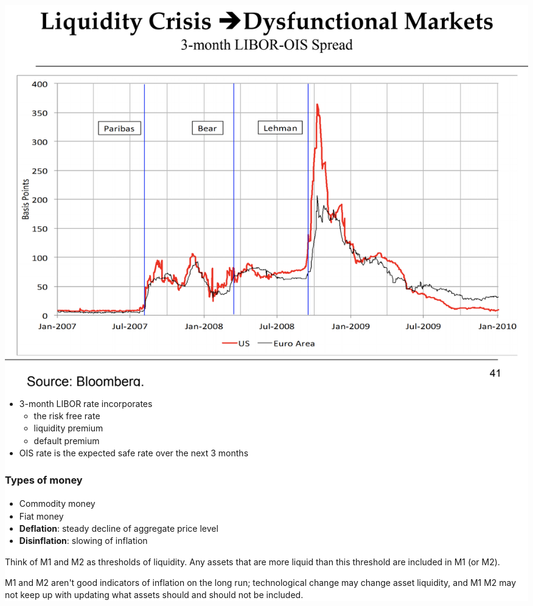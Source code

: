![](/assets/libor_ois_spread.png)

- 3-month LIBOR rate incorporates
  - the risk free rate
  - liquidity premium
  - default premium
- OIS rate is the expected safe rate over the next 3 months

### Types of money

- Commodity money
- Fiat money
- **Deflation**: steady decline of aggregate price level
- **Disinflation**: slowing of inflation

Think of M1 and M2 as thresholds of liquidity. Any assets that are more liquid
than this threshold are included in M1 (or M2).

M1 and M2 aren't good indicators of inflation on the long run; technological
change may change asset liquidity, and M1 M2 may not keep up with updating 
what assets should and should not be included.
